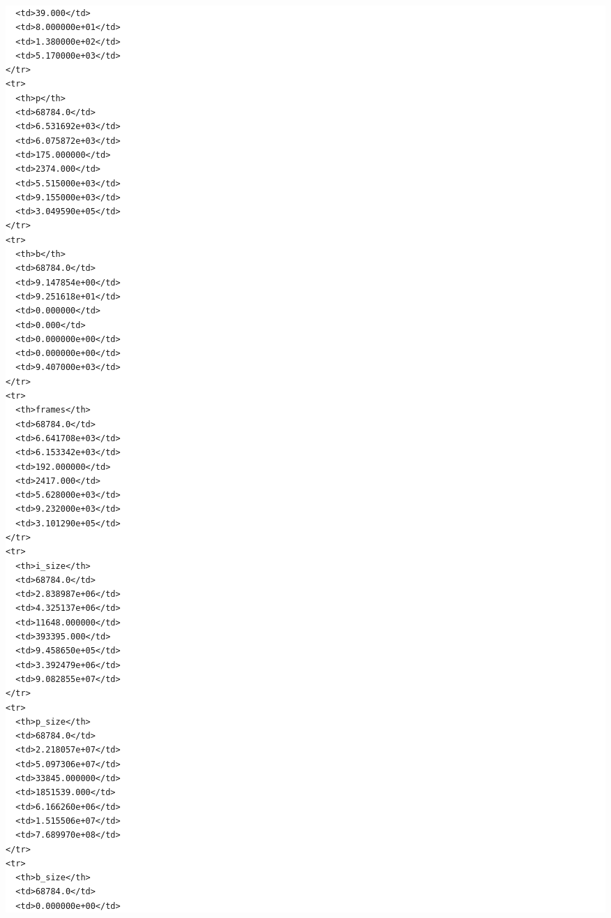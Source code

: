       <td>39.000</td>
      <td>8.000000e+01</td>
      <td>1.380000e+02</td>
      <td>5.170000e+03</td>
    </tr>
    <tr>
      <th>p</th>
      <td>68784.0</td>
      <td>6.531692e+03</td>
      <td>6.075872e+03</td>
      <td>175.000000</td>
      <td>2374.000</td>
      <td>5.515000e+03</td>
      <td>9.155000e+03</td>
      <td>3.049590e+05</td>
    </tr>
    <tr>
      <th>b</th>
      <td>68784.0</td>
      <td>9.147854e+00</td>
      <td>9.251618e+01</td>
      <td>0.000000</td>
      <td>0.000</td>
      <td>0.000000e+00</td>
      <td>0.000000e+00</td>
      <td>9.407000e+03</td>
    </tr>
    <tr>
      <th>frames</th>
      <td>68784.0</td>
      <td>6.641708e+03</td>
      <td>6.153342e+03</td>
      <td>192.000000</td>
      <td>2417.000</td>
      <td>5.628000e+03</td>
      <td>9.232000e+03</td>
      <td>3.101290e+05</td>
    </tr>
    <tr>
      <th>i_size</th>
      <td>68784.0</td>
      <td>2.838987e+06</td>
      <td>4.325137e+06</td>
      <td>11648.000000</td>
      <td>393395.000</td>
      <td>9.458650e+05</td>
      <td>3.392479e+06</td>
      <td>9.082855e+07</td>
    </tr>
    <tr>
      <th>p_size</th>
      <td>68784.0</td>
      <td>2.218057e+07</td>
      <td>5.097306e+07</td>
      <td>33845.000000</td>
      <td>1851539.000</td>
      <td>6.166260e+06</td>
      <td>1.515506e+07</td>
      <td>7.689970e+08</td>
    </tr>
    <tr>
      <th>b_size</th>
      <td>68784.0</td>
      <td>0.000000e+00</td>